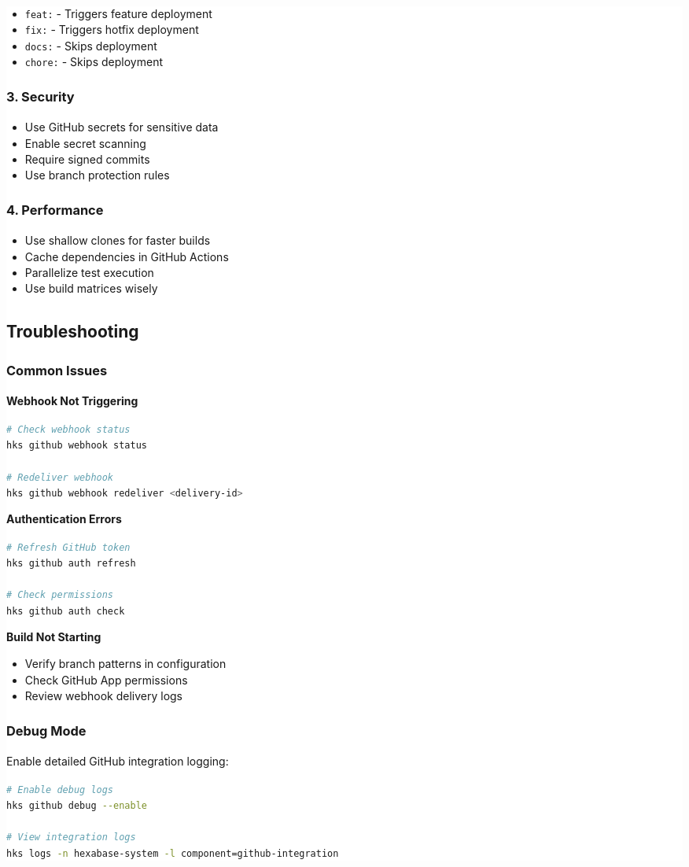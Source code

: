 - `feat:` - Triggers feature deployment
- `fix:` - Triggers hotfix deployment
- `docs:` - Skips deployment
- `chore:` - Skips deployment

### 3. Security

- Use GitHub secrets for sensitive data
- Enable secret scanning
- Require signed commits
- Use branch protection rules

### 4. Performance

- Use shallow clones for faster builds
- Cache dependencies in GitHub Actions
- Parallelize test execution
- Use build matrices wisely

## Troubleshooting

### Common Issues

**Webhook Not Triggering**
```bash
# Check webhook status
hks github webhook status

# Redeliver webhook
hks github webhook redeliver <delivery-id>
```

**Authentication Errors**
```bash
# Refresh GitHub token
hks github auth refresh

# Check permissions
hks github auth check
```

**Build Not Starting**
- Verify branch patterns in configuration
- Check GitHub App permissions
- Review webhook delivery logs

### Debug Mode

Enable detailed GitHub integration logging:

```bash
# Enable debug logs
hks github debug --enable

# View integration logs
hks logs -n hexabase-system -l component=github-integration
```
